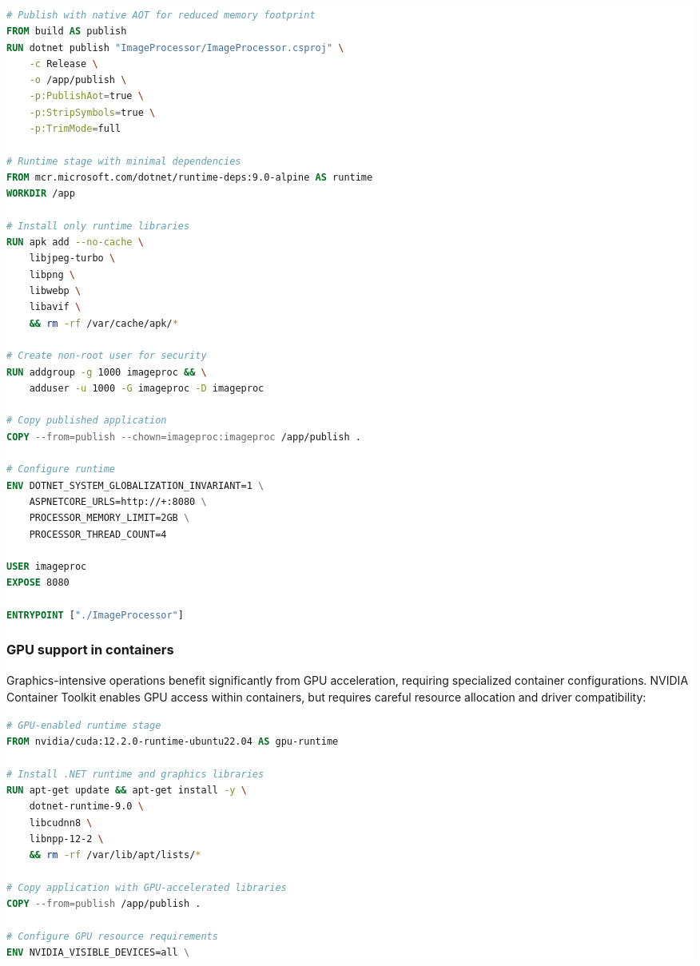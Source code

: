 ```dockerfile
# Publish with native AOT for reduced memory footprint
FROM build AS publish
RUN dotnet publish "ImageProcessor/ImageProcessor.csproj" \
    -c Release \
    -o /app/publish \
    -p:PublishAot=true \
    -p:StripSymbols=true \
    -p:TrimMode=full

# Runtime stage with minimal dependencies
FROM mcr.microsoft.com/dotnet/runtime-deps:9.0-alpine AS runtime
WORKDIR /app

# Install only runtime libraries
RUN apk add --no-cache \
    libjpeg-turbo \
    libpng \
    libwebp \
    libavif \
    && rm -rf /var/cache/apk/*

# Create non-root user for security
RUN addgroup -g 1000 imageproc && \
    adduser -u 1000 -G imageproc -D imageproc

# Copy published application
COPY --from=publish --chown=imageproc:imageproc /app/publish .

# Configure runtime
ENV DOTNET_SYSTEM_GLOBALIZATION_INVARIANT=1 \
    ASPNETCORE_URLS=http://+:8080 \
    PROCESSOR_MEMORY_LIMIT=2GB \
    PROCESSOR_THREAD_COUNT=4

USER imageproc
EXPOSE 8080

ENTRYPOINT ["./ImageProcessor"]
```

### GPU support in containers

Graphics-intensive operations benefit significantly from GPU acceleration, requiring specialized container
configurations. NVIDIA Container Toolkit enables GPU access within containers, but requires careful resource allocation
and driver compatibility:

```dockerfile
# GPU-enabled runtime stage
FROM nvidia/cuda:12.2.0-runtime-ubuntu22.04 AS gpu-runtime

# Install .NET runtime and graphics libraries
RUN apt-get update && apt-get install -y \
    dotnet-runtime-9.0 \
    libcudnn8 \
    libnpp-12-2 \
    && rm -rf /var/lib/apt/lists/*

# Copy application with GPU-accelerated libraries
COPY --from=publish /app/publish .

# Configure GPU resource requirements
ENV NVIDIA_VISIBLE_DEVICES=all \
```